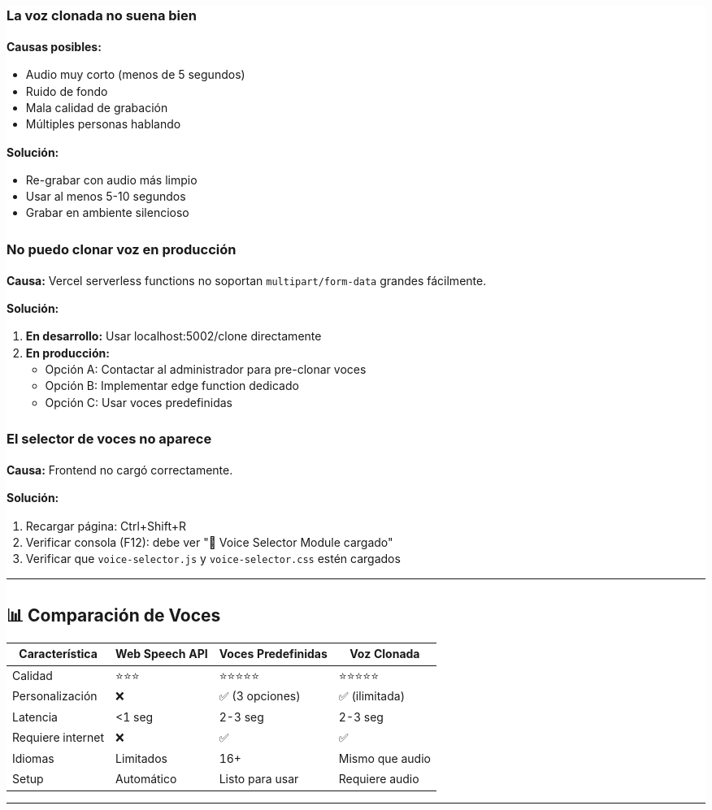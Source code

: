 ### La voz clonada no suena bien

**Causas posibles:**
- Audio muy corto (menos de 5 segundos)
- Ruido de fondo
- Mala calidad de grabación
- Múltiples personas hablando

**Solución:**
- Re-grabar con audio más limpio
- Usar al menos 5-10 segundos
- Grabar en ambiente silencioso

### No puedo clonar voz en producción

**Causa:**
Vercel serverless functions no soportan `multipart/form-data` grandes fácilmente.

**Solución:**
1. **En desarrollo:** Usar localhost:5002/clone directamente
2. **En producción:** 
   - Opción A: Contactar al administrador para pre-clonar voces
   - Opción B: Implementar edge function dedicado
   - Opción C: Usar voces predefinidas

### El selector de voces no aparece

**Causa:**
Frontend no cargó correctamente.

**Solución:**
1. Recargar página: Ctrl+Shift+R
2. Verificar consola (F12): debe ver "🎤 Voice Selector Module cargado"
3. Verificar que `voice-selector.js` y `voice-selector.css` estén cargados

---

## 📊 Comparación de Voces

| Característica | Web Speech API | Voces Predefinidas | Voz Clonada |
|----------------|----------------|-------------------|-------------|
| Calidad | ⭐⭐⭐ | ⭐⭐⭐⭐⭐ | ⭐⭐⭐⭐⭐ |
| Personalización | ❌ | ✅ (3 opciones) | ✅ (ilimitada) |
| Latencia | <1 seg | 2-3 seg | 2-3 seg |
| Requiere internet | ❌ | ✅ | ✅ |
| Idiomas | Limitados | 16+ | Mismo que audio |
| Setup | Automático | Listo para usar | Requiere audio |

---
